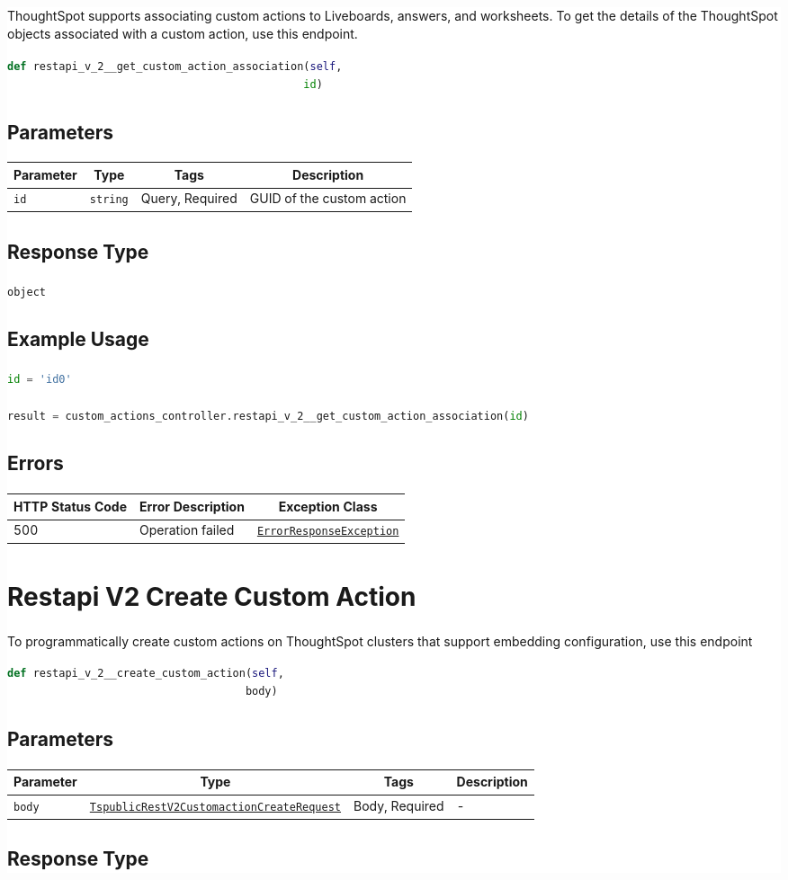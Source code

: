 ThoughtSpot supports associating custom actions to Liveboards, answers, and worksheets. To get the details of the ThoughtSpot objects associated with a custom action, use this endpoint.

```python
def restapi_v_2__get_custom_action_association(self,
                                              id)
```

## Parameters

| Parameter | Type | Tags | Description |
|  --- | --- | --- | --- |
| `id` | `string` | Query, Required | GUID of the custom action |

## Response Type

`object`

## Example Usage

```python
id = 'id0'

result = custom_actions_controller.restapi_v_2__get_custom_action_association(id)
```

## Errors

| HTTP Status Code | Error Description | Exception Class |
|  --- | --- | --- |
| 500 | Operation failed | [`ErrorResponseException`](../../doc/models/error-response-exception.md) |


# Restapi V2 Create Custom Action

To programmatically create custom actions on ThoughtSpot clusters that support embedding configuration, use this endpoint

```python
def restapi_v_2__create_custom_action(self,
                                     body)
```

## Parameters

| Parameter | Type | Tags | Description |
|  --- | --- | --- | --- |
| `body` | [`TspublicRestV2CustomactionCreateRequest`](../../doc/models/tspublic-rest-v2-customaction-create-request.md) | Body, Required | - |

## Response Type
